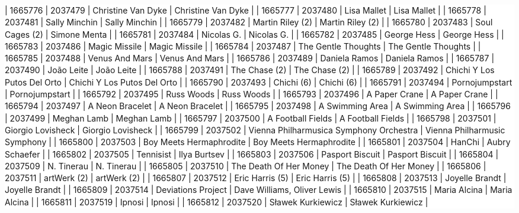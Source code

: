 | 1665776 | 2037479 | Christine Van Dyke | Christine Van Dyke |
| 1665777 | 2037480 | Lisa Mallet | Lisa Mallet |
| 1665778 | 2037481 | Sally Minchin | Sally Minchin |
| 1665779 | 2037482 | Martin Riley (2) | Martin Riley (2) |
| 1665780 | 2037483 | Soul Cages (2) | Simone Menta |
| 1665781 | 2037484 | Nicolas G. | Nicolas G. |
| 1665782 | 2037485 | George Hess | George Hess |
| 1665783 | 2037486 | Magic Missile | Magic Missile |
| 1665784 | 2037487 | The Gentle Thoughts | The Gentle Thoughts |
| 1665785 | 2037488 | Venus And Mars | Venus And Mars |
| 1665786 | 2037489 | Daniela Ramos | Daniela Ramos |
| 1665787 | 2037490 | João Leite | João Leite |
| 1665788 | 2037491 | The Chase (2) | The Chase (2) |
| 1665789 | 2037492 | Chichi Y Los Putos Del Orto | Chichi Y Los Putos Del Orto |
| 1665790 | 2037493 | Chichi (6) | Chichi (6) |
| 1665791 | 2037494 | Pornojumpstart | Pornojumpstart |
| 1665792 | 2037495 | Russ Woods | Russ Woods |
| 1665793 | 2037496 | A Paper Crane | A Paper Crane |
| 1665794 | 2037497 | A Neon Bracelet | A Neon Bracelet |
| 1665795 | 2037498 | A Swimming Area | A Swimming Area |
| 1665796 | 2037499 | Meghan Lamb | Meghan Lamb |
| 1665797 | 2037500 | A Football Fields | A Football Fields |
| 1665798 | 2037501 | Giorgio Lovisheck | Giorgio Lovisheck |
| 1665799 | 2037502 | Vienna Philharmusica Symphony Orchestra | Vienna Philharmusic Symphony |
| 1665800 | 2037503 | Boy Meets Hermaphrodite | Boy Meets Hermaphrodite |
| 1665801 | 2037504 | HanChi | Aubry Schaefer |
| 1665802 | 2037505 | Tennisist | Ilya Burtsev |
| 1665803 | 2037506 | Pasport Biscuit | Pasport Biscuit |
| 1665804 | 2037509 | N. Tinerau | N. Tinerau |
| 1665805 | 2037510 | The Death Of Her Money | The Death Of Her Money |
| 1665806 | 2037511 | artWerk (2) | artWerk (2) |
| 1665807 | 2037512 | Eric Harris (5) | Eric Harris (5) |
| 1665808 | 2037513 | Joyelle Brandt | Joyelle Brandt |
| 1665809 | 2037514 | Deviations Project | Dave Williams, Oliver Lewis |
| 1665810 | 2037515 | Maria Alcina | Maria Alcina |
| 1665811 | 2037519 | Ipnosi | Ipnosi |
| 1665812 | 2037520 | Sławek Kurkiewicz | Sławek Kurkiewicz |